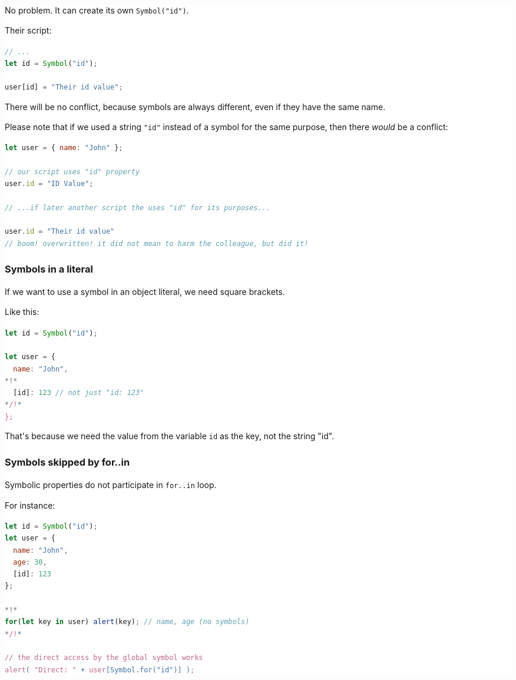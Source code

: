 No problem. It can create its own `Symbol("id")`.

Their script:

```js
// ...
let id = Symbol("id");

user[id] = "Their id value";
```

There will be no conflict, because symbols are always different, even if they have the same name.

Please note that if we used a string `"id"` instead of a symbol for the same purpose, then there *would* be a conflict:

```js run
let user = { name: "John" };

// our script uses "id" property
user.id = "ID Value";

// ...if later another script the uses "id" for its purposes...

user.id = "Their id value"
// boom! overwritten! it did not mean to harm the colleague, but did it!
```

### Symbols in a literal

If we want to use a symbol in an object literal, we need square brackets.

Like this:

```js
let id = Symbol("id");

let user = {
  name: "John",
*!*
  [id]: 123 // not just "id: 123"
*/!*
};
```
That's because we need the value from the variable `id` as the key, not the string "id".

### Symbols skipped by for..in

Symbolic properties do not participate in `for..in` loop.

For instance:

```js run
let id = Symbol("id");
let user = {
  name: "John",
  age: 30,
  [id]: 123
};

*!*
for(let key in user) alert(key); // name, age (no symbols)
*/!*

// the direct access by the global symbol works
alert( "Direct: " + user[Symbol.for("id")] );
```

